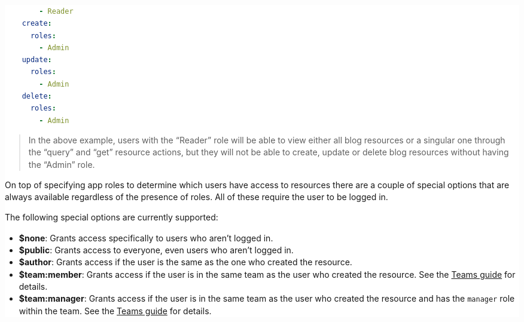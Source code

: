 ```yaml validate resources-snippet
        - Reader
    create:
      roles:
        - Admin
    update:
      roles:
        - Admin
    delete:
      roles:
        - Admin
```

> In the above example, users with the “Reader” role will be able to view either all blog resources
> or a singular one through the “query” and “get” resource actions, but they will not be able to
> create, update or delete blog resources without having the “Admin” role.

On top of specifying app roles to determine which users have access to resources there are a couple
of special options that are always available regardless of the presence of roles. All of these
require the user to be logged in.

The following special options are currently supported:

- **$none**: Grants access specifically to users who aren’t logged in.
- **$public**: Grants access to everyone, even users who aren’t logged in.
- **$author**: Grants access if the user is the same as the one who created the resource.
- **$team:member**: Grants access if the user is in the same team as the user who created the
  resource. See the [Teams guide](teams.md) for details.
- **$team:manager**: Grants access if the user is in the same team as the user who created the
  resource and has the `manager` role within the team. See the [Teams guide](teams.md) for details.
